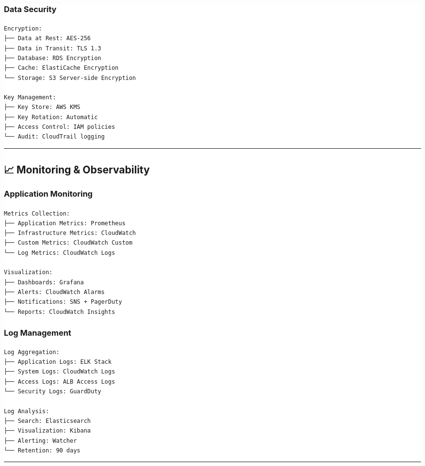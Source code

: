 ### **Data Security**
```
Encryption:
├── Data at Rest: AES-256
├── Data in Transit: TLS 1.3
├── Database: RDS Encryption
├── Cache: ElastiCache Encryption
└── Storage: S3 Server-side Encryption

Key Management:
├── Key Store: AWS KMS
├── Key Rotation: Automatic
├── Access Control: IAM policies
└── Audit: CloudTrail logging
```

---

## 📈 Monitoring & Observability

### **Application Monitoring**
```
Metrics Collection:
├── Application Metrics: Prometheus
├── Infrastructure Metrics: CloudWatch
├── Custom Metrics: CloudWatch Custom
└── Log Metrics: CloudWatch Logs

Visualization:
├── Dashboards: Grafana
├── Alerts: CloudWatch Alarms
├── Notifications: SNS + PagerDuty
└── Reports: CloudWatch Insights
```

### **Log Management**
```
Log Aggregation:
├── Application Logs: ELK Stack
├── System Logs: CloudWatch Logs
├── Access Logs: ALB Access Logs
└── Security Logs: GuardDuty

Log Analysis:
├── Search: Elasticsearch
├── Visualization: Kibana
├── Alerting: Watcher
└── Retention: 90 days
```

---
